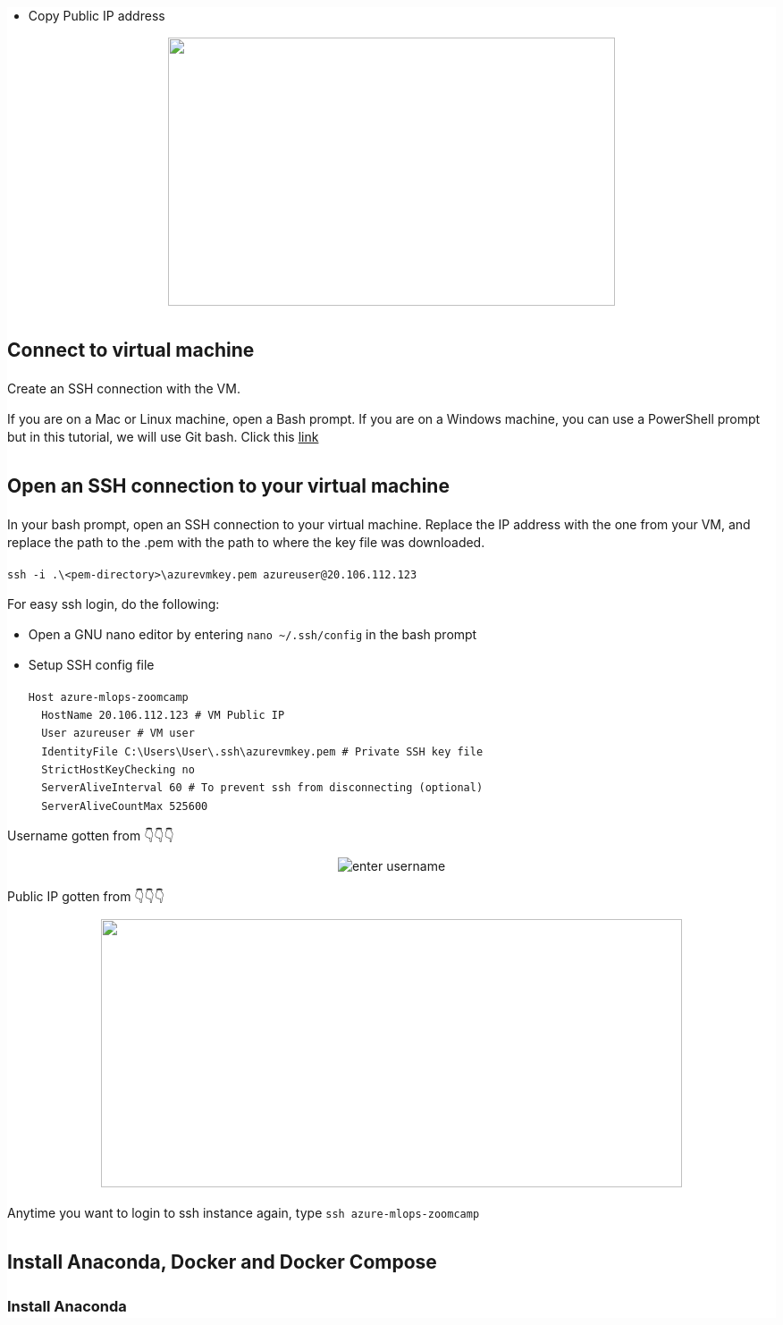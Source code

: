 * Copy Public IP address
 
<p align=center>
<img src="https://github.com/josepholaide/MLOps-Practice/blob/main/Week%201/images/public-ip.PNG?raw=true" width="500" height="300"/>
</p>   
 
  
## Connect to virtual machine

Create an SSH connection with the VM.

If you are on a Mac or Linux machine, open a Bash prompt. 
If you are on a Windows machine, you can use a PowerShell prompt but in this tutorial, we will use Git bash. 
Click this [link](https://git-scm.com/downloads) 

## Open an SSH connection to your virtual machine
In your bash prompt, open an SSH connection to your virtual machine. Replace the IP address with the one from your VM, and replace 
the path to the .pem with the path to where the key file was downloaded.

`ssh -i .\<pem-directory>\azurevmkey.pem azureuser@20.106.112.123`
  
For easy ssh login, do the following:

* Open a GNU nano editor by entering `nano ~/.ssh/config` in the bash prompt
 
* Setup SSH config file
  
  ```
  Host azure-mlops-zoomcamp
    HostName 20.106.112.123 # VM Public IP
    User azureuser # VM user
    IdentityFile C:\Users\User\.ssh\azurevmkey.pem # Private SSH key file
    StrictHostKeyChecking no
    ServerAliveInterval 60 # To prevent ssh from disconnecting (optional)
    ServerAliveCountMax 525600
  ```

Username gotten from 👇👇👇
<p align=center>
<img src="https://github.com/josepholaide/MLOps-Practice/blob/main/Week%201/images/pem%20key1.PNG?raw=true" alt="enter username" width="650" height="300"/>
</p> 

Public IP gotten from 👇👇👇
<p align=center>
<img src="https://github.com/josepholaide/MLOps-Practice/blob/main/Week%201/images/public-ip.PNG?raw=true" width="650" height="300"/>
</p> 
  
Anytime you want to login to ssh instance again, type `ssh azure-mlops-zoomcamp`
  
## Install Anaconda, Docker and Docker Compose 

### Install Anaconda
